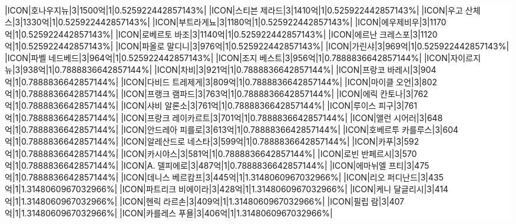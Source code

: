 |ICON|호나우지뉴|3|1500억|1|0.525922442857143%|
|ICON|스티븐 제라드|3|1410억|1|0.525922442857143%|
|ICON|우고 산체스|3|1330억|1|0.525922442857143%|
|ICON|부트라게뇨|3|1180억|1|0.525922442857143%|
|ICON|에우제비우|3|1170억|1|0.525922442857143%|
|ICON|로베르토 바조|3|1140억|1|0.525922442857143%|
|ICON|에르난 크레스포|3|1120억|1|0.525922442857143%|
|ICON|파올로 말디니|3|976억|1|0.525922442857143%|
|ICON|가린샤|3|969억|1|0.525922442857143%|
|ICON|파벨 네드베드|3|964억|1|0.525922442857143%|
|ICON|조지 베스트|3|956억|1|0.7888836642857144%|
|ICON|자이르지뉴|3|938억|1|0.7888836642857144%|
|ICON|차비|3|921억|1|0.7888836642857144%|
|ICON|프랑코 바레시|3|904억|1|0.7888836642857144%|
|ICON|다비드 트레제게|3|809억|1|0.7888836642857144%|
|ICON|마이클 오언|3|802억|1|0.7888836642857144%|
|ICON|프랭크 램파드|3|763억|1|0.7888836642857144%|
|ICON|에릭 칸토나|3|762억|1|0.7888836642857144%|
|ICON|샤비 알론소|3|761억|1|0.7888836642857144%|
|ICON|루이스 피구|3|761억|1|0.7888836642857144%|
|ICON|프랑크 레이카르트|3|701억|1|0.7888836642857144%|
|ICON|앨런 시어러|3|648억|1|0.7888836642857144%|
|ICON|안드레아 피를로|3|613억|1|0.7888836642857144%|
|ICON|호베르투 카를루스|3|604억|1|0.7888836642857144%|
|ICON|알레산드로 네스타|3|599억|1|0.7888836642857144%|
|ICON|카푸|3|592억|1|0.7888836642857144%|
|ICON|카시야스|3|581억|1|0.7888836642857144%|
|ICON|로빈 반페르시|3|570억|1|0.7888836642857144%|
|ICON|A. 델피에로|3|487억|1|0.7888836642857144%|
|ICON|에마뉘엘 프티|3|475억|1|0.7888836642857144%|
|ICON|데니스 베르캄프|3|445억|1|1.3148060967032966%|
|ICON|리오 퍼디난드|3|435억|1|1.3148060967032966%|
|ICON|파트리크 비에이라|3|428억|1|1.3148060967032966%|
|ICON|케니 달글리시|3|414억|1|1.3148060967032966%|
|ICON|헨릭 라르손|3|409억|1|1.3148060967032966%|
|ICON|필립 람|3|407억|1|1.3148060967032966%|
|ICON|카를레스 푸욜|3|406억|1|1.3148060967032966%|